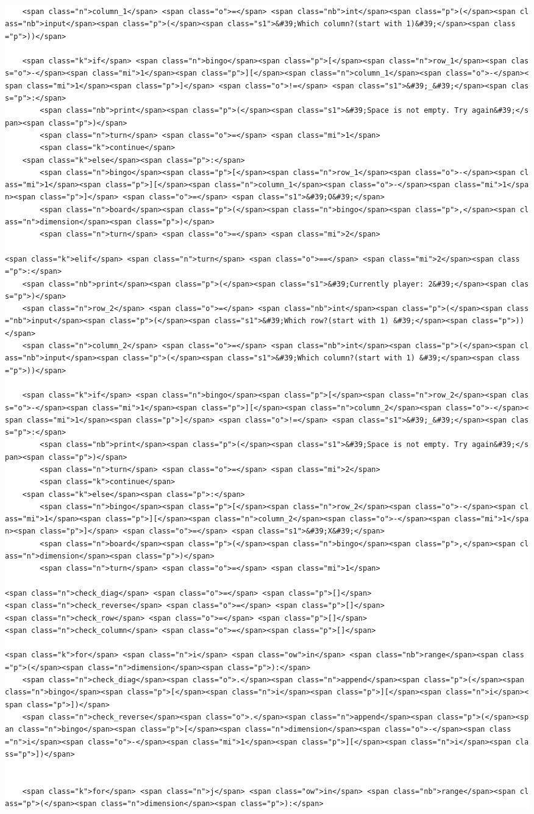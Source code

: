         <span class="n">column_1</span> <span class="o">=</span> <span class="nb">int</span><span class="p">(</span><span class="nb">input</span><span class="p">(</span><span class="s1">&#39;Which column?(start with 1)&#39;</span><span class="p">))</span>

        <span class="k">if</span> <span class="n">bingo</span><span class="p">[</span><span class="n">row_1</span><span class="o">-</span><span class="mi">1</span><span class="p">][</span><span class="n">column_1</span><span class="o">-</span><span class="mi">1</span><span class="p">]</span> <span class="o">!=</span> <span class="s1">&#39;_&#39;</span><span class="p">:</span>
            <span class="nb">print</span><span class="p">(</span><span class="s1">&#39;Space is not empty. Try again&#39;</span><span class="p">)</span>
            <span class="n">turn</span> <span class="o">=</span> <span class="mi">1</span>
            <span class="k">continue</span>
        <span class="k">else</span><span class="p">:</span>
            <span class="n">bingo</span><span class="p">[</span><span class="n">row_1</span><span class="o">-</span><span class="mi">1</span><span class="p">][</span><span class="n">column_1</span><span class="o">-</span><span class="mi">1</span><span class="p">]</span> <span class="o">=</span> <span class="s1">&#39;O&#39;</span>
            <span class="n">board</span><span class="p">(</span><span class="n">bingo</span><span class="p">,</span><span class="n">dimension</span><span class="p">)</span>
            <span class="n">turn</span> <span class="o">=</span> <span class="mi">2</span>

    <span class="k">elif</span> <span class="n">turn</span> <span class="o">==</span> <span class="mi">2</span><span class="p">:</span>
        <span class="nb">print</span><span class="p">(</span><span class="s1">&#39;Currently player: 2&#39;</span><span class="p">)</span>
        <span class="n">row_2</span> <span class="o">=</span> <span class="nb">int</span><span class="p">(</span><span class="nb">input</span><span class="p">(</span><span class="s1">&#39;Which row?(start with 1) &#39;</span><span class="p">))</span>
        <span class="n">column_2</span> <span class="o">=</span> <span class="nb">int</span><span class="p">(</span><span class="nb">input</span><span class="p">(</span><span class="s1">&#39;Which column?(start with 1) &#39;</span><span class="p">))</span>

        <span class="k">if</span> <span class="n">bingo</span><span class="p">[</span><span class="n">row_2</span><span class="o">-</span><span class="mi">1</span><span class="p">][</span><span class="n">column_2</span><span class="o">-</span><span class="mi">1</span><span class="p">]</span> <span class="o">!=</span> <span class="s1">&#39;_&#39;</span><span class="p">:</span>
            <span class="nb">print</span><span class="p">(</span><span class="s1">&#39;Space is not empty. Try again&#39;</span><span class="p">)</span>
            <span class="n">turn</span> <span class="o">=</span> <span class="mi">2</span>
            <span class="k">continue</span>
        <span class="k">else</span><span class="p">:</span>
            <span class="n">bingo</span><span class="p">[</span><span class="n">row_2</span><span class="o">-</span><span class="mi">1</span><span class="p">][</span><span class="n">column_2</span><span class="o">-</span><span class="mi">1</span><span class="p">]</span> <span class="o">=</span> <span class="s1">&#39;X&#39;</span>
            <span class="n">board</span><span class="p">(</span><span class="n">bingo</span><span class="p">,</span><span class="n">dimension</span><span class="p">)</span>
            <span class="n">turn</span> <span class="o">=</span> <span class="mi">1</span>

    <span class="n">check_diag</span> <span class="o">=</span> <span class="p">[]</span>
    <span class="n">check_reverse</span> <span class="o">=</span> <span class="p">[]</span>
    <span class="n">check_row</span> <span class="o">=</span> <span class="p">[]</span>
    <span class="n">check_column</span> <span class="o">=</span><span class="p">[]</span>
            
    <span class="k">for</span> <span class="n">i</span> <span class="ow">in</span> <span class="nb">range</span><span class="p">(</span><span class="n">dimension</span><span class="p">):</span>
        <span class="n">check_diag</span><span class="o">.</span><span class="n">append</span><span class="p">(</span><span class="n">bingo</span><span class="p">[</span><span class="n">i</span><span class="p">][</span><span class="n">i</span><span class="p">])</span>
        <span class="n">check_reverse</span><span class="o">.</span><span class="n">append</span><span class="p">(</span><span class="n">bingo</span><span class="p">[</span><span class="n">dimension</span><span class="o">-</span><span class="n">i</span><span class="o">-</span><span class="mi">1</span><span class="p">][</span><span class="n">i</span><span class="p">])</span>
        

        <span class="k">for</span> <span class="n">j</span> <span class="ow">in</span> <span class="nb">range</span><span class="p">(</span><span class="n">dimension</span><span class="p">):</span>